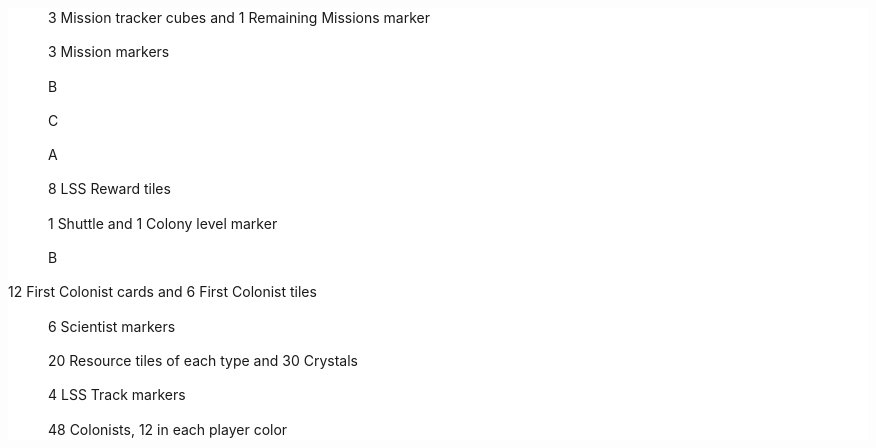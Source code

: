 
<figure>
<figcaption>3 Mission tracker cubes and
1 Remaining Missions marker</figcaption>
</figure>


<figure>
<figcaption>3 Mission markers</figcaption>

B

C

A

</figure>


<figure>
<figcaption>8 LSS Reward tiles</figcaption>
</figure>


<figure>
<figcaption>1 Shuttle and
1 Colony level marker</figcaption>
</figure>


<figure>

B

</figure>


12 First Colonist cards and
6 First Colonist tiles


<figure>
<figcaption>6 Scientist markers</figcaption>
</figure>


<figure>
<figcaption>20 Resource tiles of each type
and 30 Crystals</figcaption>
</figure>


<figure>
<figcaption>4 LSS Track markers</figcaption>
</figure>


<figure>
<figcaption>48 Colonists,
12 in each player color</figcaption>
</figure>

